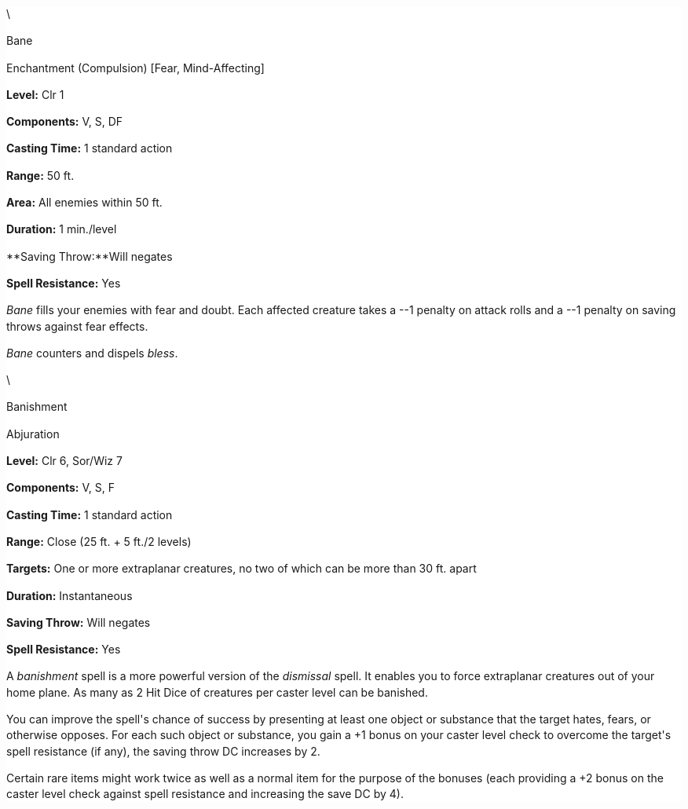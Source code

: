 \

Bane

Enchantment (Compulsion) \[Fear, Mind-Affecting\]

**Level:** Clr 1

**Components:** V, S, DF

**Casting Time:** 1 standard action

**Range:** 50 ft.

**Area:** All enemies within 50 ft.

**Duration:** 1 min./level

**Saving Throw:**Will negates

**Spell Resistance:** Yes

*Bane* fills your enemies with fear and doubt. Each affected creature
takes a --1 penalty on attack rolls and a --1 penalty on saving throws
against fear effects.

*Bane* counters and dispels *bless*.

\

Banishment

Abjuration

**Level:** Clr 6, Sor/Wiz 7

**Components:** V, S, F

**Casting Time:** 1 standard action

**Range:** Close (25 ft. + 5 ft./2 levels)

**Targets:** One or more extraplanar creatures, no two of which can be
more than 30 ft. apart

**Duration:** Instantaneous

**Saving Throw:** Will negates

**Spell Resistance:** Yes

A *banishment* spell is a more powerful version of the *dismissal*
spell. It enables you to force extraplanar creatures out of your home
plane. As many as 2 Hit Dice of creatures per caster level can be
banished.

You can improve the spell's chance of success by presenting at least one
object or substance that the target hates, fears, or otherwise opposes.
For each such object or substance, you gain a +1 bonus on your caster
level check to overcome the target's spell resistance (if any), the
saving throw DC increases by 2.

Certain rare items might work twice as well as a normal item for the
purpose of the bonuses (each providing a +2 bonus on the caster level
check against spell resistance and increasing the save DC by 4).
